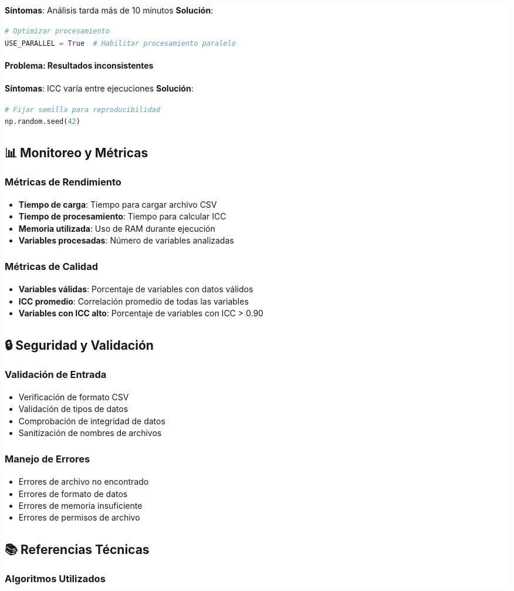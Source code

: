 **Síntomas**: Análisis tarda más de 10 minutos
**Solución**:

```python
# Optimizar procesamiento
USE_PARALLEL = True  # Habilitar procesamiento paralelo
```

#### Problema: Resultados inconsistentes

**Síntomas**: ICC varía entre ejecuciones
**Solución**:

```python
# Fijar semilla para reproducibilidad
np.random.seed(42)
```

## 📊 Monitoreo y Métricas

### Métricas de Rendimiento

- **Tiempo de carga**: Tiempo para cargar archivo CSV
- **Tiempo de procesamiento**: Tiempo para calcular ICC
- **Memoria utilizada**: Uso de RAM durante ejecución
- **Variables procesadas**: Número de variables analizadas

### Métricas de Calidad

- **Variables válidas**: Porcentaje de variables con datos válidos
- **ICC promedio**: Correlación promedio de todas las variables
- **Variables con ICC alto**: Porcentaje de variables con ICC > 0.90

## 🔒 Seguridad y Validación

### Validación de Entrada

- Verificación de formato CSV
- Validación de tipos de datos
- Comprobación de integridad de datos
- Sanitización de nombres de archivos

### Manejo de Errores

- Errores de archivo no encontrado
- Errores de formato de datos
- Errores de memoria insuficiente
- Errores de permisos de archivo

## 📚 Referencias Técnicas

### Algoritmos Utilizados
